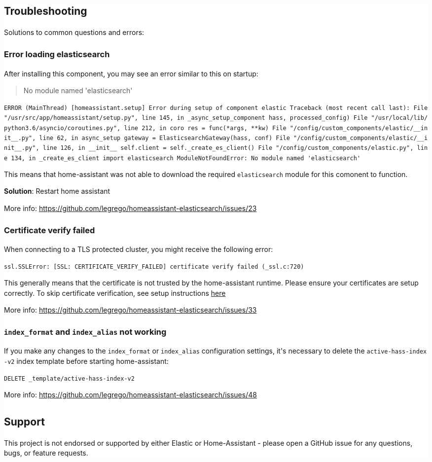 ## Troubleshooting
Solutions to common questions and errors:

### Error loading elasticsearch
After installing this component, you may see an error similar to this on startup:

> No module named 'elasticsearch'

```
ERROR (MainThread) [homeassistant.setup] Error during setup of component elastic Traceback (most recent call last): File "/usr/src/app/homeassistant/setup.py", line 145, in _async_setup_component hass, processed_config) File "/usr/local/lib/python3.6/asyncio/coroutines.py", line 212, in coro res = func(*args, **kw) File "/config/custom_components/elastic/__init__.py", line 62, in async_setup gateway = ElasticsearchGateway(hass, conf) File "/config/custom_components/elastic/__init__.py", line 126, in __init__ self.client = self._create_es_client() File "/config/custom_components/elastic.py", line 134, in _create_es_client import elasticsearch ModuleNotFoundError: No module named 'elasticsearch'
```

This means that home-assistant was not able to download the required `elasticsearch` module for this comonent to function.

**Solution**: Restart home assistant

More info: https://github.com/legrego/homeassistant-elasticsearch/issues/23

### Certificate verify failed
When connecting to a TLS protected cluster, you might receive the following error:

```
ssl.SSLError: [SSL: CERTIFICATE_VERIFY_FAILED] certificate verify failed (_ssl.c:720)
```

This generally means that the certificate is not trusted by the home-assistant runtime. Please ensure your certificates are setup correctly. To skip certificate verification, see setup instructions [here](https://github.com/legrego/homeassistant-elasticsearch/pull/36)

More info: https://github.com/legrego/homeassistant-elasticsearch/issues/33


### `index_format` and `index_alias` not working

If you make any changes to the `index_format` or `index_alias` configuration settings, it's necessary to delete the `active-hass-index-v2` index template before starting home-assistant:

```
DELETE _template/active-hass-index-v2
```

More info: https://github.com/legrego/homeassistant-elasticsearch/issues/48


## Support
This project is not endorsed or supported by either Elastic or Home-Assistant - please open a GitHub issue for any questions, bugs, or feature requests.
